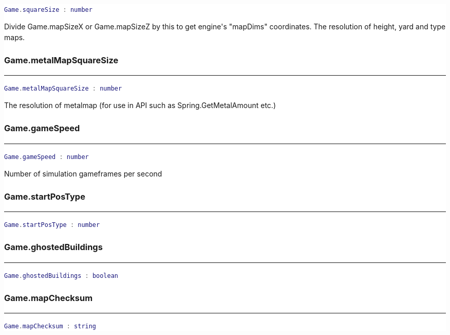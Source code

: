 ```lua
Game.squareSize : number
```



Divide Game.mapSizeX or Game.mapSizeZ by this to get engine's "mapDims" coordinates. The resolution of height, yard and type maps.








### Game.metalMapSquareSize
---
```lua
Game.metalMapSquareSize : number
```



The resolution of metalmap (for use in API such as Spring.GetMetalAmount etc.)








### Game.gameSpeed
---
```lua
Game.gameSpeed : number
```



Number of simulation gameframes per second








### Game.startPosType
---
```lua
Game.startPosType : number
```










### Game.ghostedBuildings
---
```lua
Game.ghostedBuildings : boolean
```










### Game.mapChecksum
---
```lua
Game.mapChecksum : string
```
